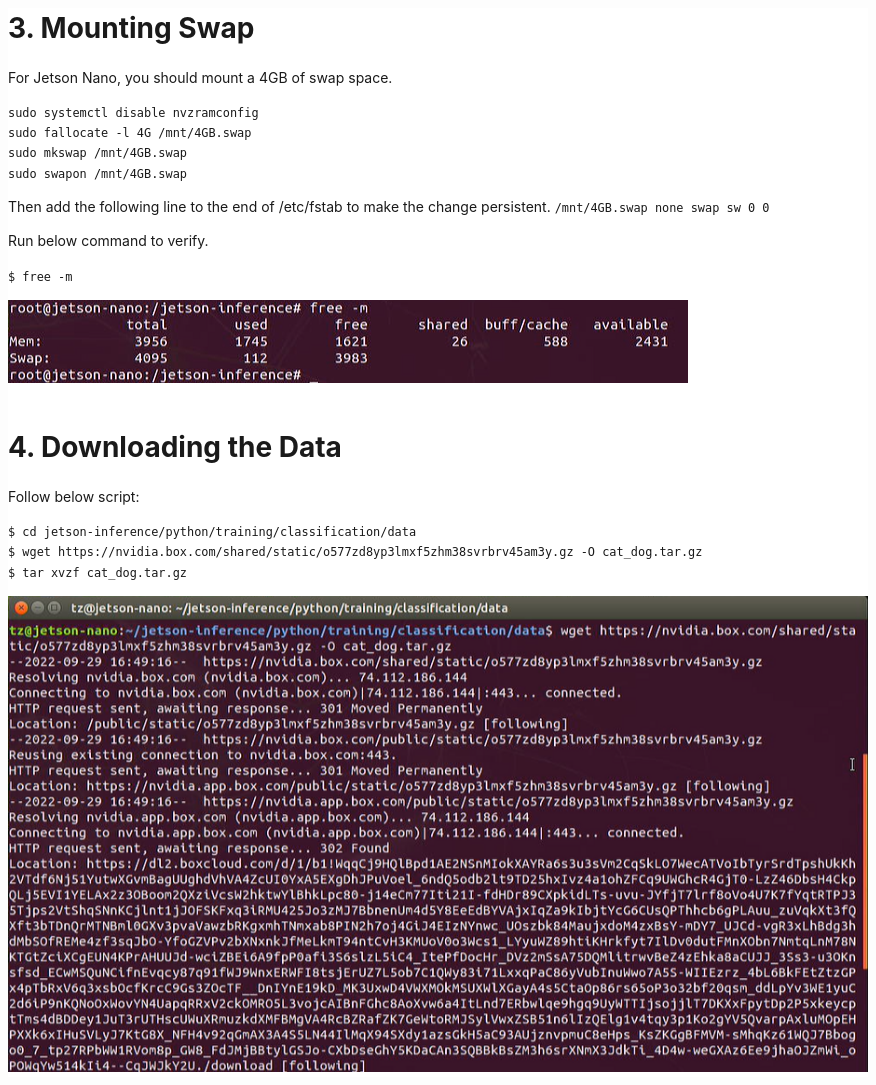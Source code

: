 
# 3. Mounting Swap

For Jetson Nano, you should mount a 4GB of swap space.

```
sudo systemctl disable nvzramconfig
sudo fallocate -l 4G /mnt/4GB.swap
sudo mkswap /mnt/4GB.swap
sudo swapon /mnt/4GB.swap
```

Then add the following line to the end of /etc/fstab to make the change persistent.
`/mnt/4GB.swap none swap sw 0 0`

Run below command to verify.
```
$ free -m
```
![](images/show_swap.png)


# 4. Downloading the Data

Follow below script:

```
$ cd jetson-inference/python/training/classification/data
$ wget https://nvidia.box.com/shared/static/o577zd8yp3lmxf5zhm38svrbrv45am3y.gz -O cat_dog.tar.gz
$ tar xvzf cat_dog.tar.gz
```
![](images/download_dataset.png)
